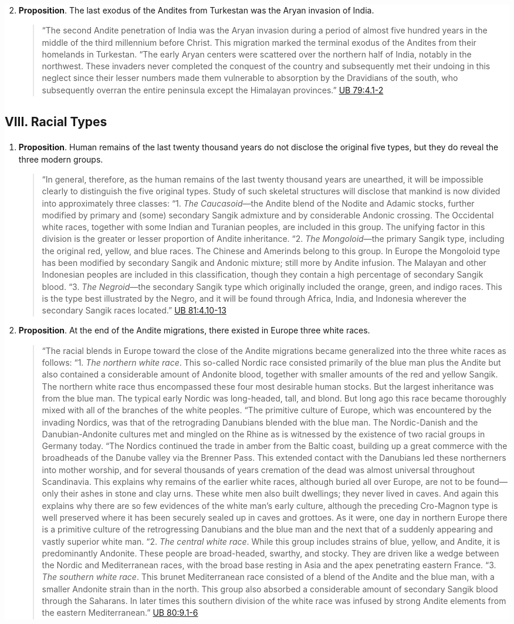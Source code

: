 2. **Proposition**. The last exodus of the Andites from Turkestan was the Aryan invasion of India.
	> “The second Andite penetration of India was the Aryan invasion during a period of almost five hundred years in the middle of the third millennium before Christ. This migration marked the terminal exodus of the Andites from their homelands in Turkestan.
	> “The early Aryan centers were scattered over the northern half of India, notably in the northwest. These invaders never completed the conquest of the country and subsequently met their undoing in this neglect since their lesser numbers made them vulnerable to absorption by the Dravidians of the south, who subsequently overran the entire peninsula except the Himalayan provinces.” [UB 79:4.1-2](/en/The_Urantia_Book/79#p4_1)

## VIII. Racial Types

1. **Proposition**. Human remains of the last twenty thousand years do not disclose the original five types, but they do reveal the three modern groups.
	> “In general, therefore, as the human remains of the last twenty thousand years are unearthed, it will be impossible clearly to distinguish the five original types. Study of such skeletal structures will disclose that mankind is now divided into approximately three classes:
	> “1. _The Caucasoid_—the Andite blend of the Nodite and Adamic stocks, further modified by primary and (some) secondary Sangik admixture and by considerable Andonic crossing. The Occidental white races, together with some Indian and Turanian peoples, are included in this group. The unifying factor in this division is the greater or lesser proportion of Andite inheritance.
	> “2. _The Mongoloid_—the primary Sangik type, including the original red, yellow, and blue races. The Chinese and Amerinds belong to this group. In Europe the Mongoloid type has been modified by secondary Sangik and Andonic mixture; still more by Andite infusion. The Malayan and other Indonesian peoples are included in this classification, though they contain a high percentage of secondary Sangik blood.
	> “3. _The Negroid_—the secondary Sangik type which originally included the orange, green, and indigo races. This is the type best illustrated by the Negro, and it will be found through Africa, India, and Indonesia wherever the secondary Sangik races located.” [UB 81:4.10-13](/en/The_Urantia_Book/81#p4_10)

2. **Proposition**. At the end of the Andite migrations, there existed in Europe three white races.
	> “The racial blends in Europe toward the close of the Andite migrations became generalized into the three white races as follows:
	> “1. _The northern white race_. This so-called Nordic race consisted primarily of the blue man plus the Andite but also contained a considerable amount of Andonite blood, together with smaller amounts of the red and yellow Sangik. The northern white race thus encompassed these four most desirable human stocks. But the largest inheritance was from the blue man. The typical early Nordic was long-headed, tall, and blond. But long ago this race became thoroughly mixed with all of the branches of the white peoples.
	> “The primitive culture of Europe, which was encountered by the invading Nordics, was that of the retrograding Danubians blended with the blue man. The Nordic-Danish and the Danubian-Andonite cultures met and mingled on the Rhine as is witnessed by the existence of two racial groups in Germany today.
	> “The Nordics continued the trade in amber from the Baltic coast, building up a great commerce with the broadheads of the Danube valley via the Brenner Pass. This extended contact with the Danubians led these northerners into mother worship, and for several thousands of years cremation of the dead was almost universal throughout Scandinavia. This explains why remains of the earlier white races, although buried all over Europe, are not to be found—only their ashes in stone and clay urns. These white men also built dwellings; they never lived in caves. And again this explains why there are so few evidences of the white man’s early culture, although the preceding Cro-Magnon type is well preserved where it has been securely sealed up in caves and grottoes. As it were, one day in northern Europe there is a primitive culture of the retrogressing Danubians and the blue man and the next that of a suddenly appearing and vastly superior white man.
	> “2. _The central white race_. While this group includes strains of blue, yellow, and Andite, it is predominantly Andonite. These people are broad-headed, swarthy, and stocky. They are driven like a wedge between the Nordic and Mediterranean races, with the broad base resting in Asia and the apex penetrating eastern France.
	> “3. _The southern white race_. This brunet Mediterranean race consisted of a blend of the Andite and the blue man, with a smaller Andonite strain than in the north. This group also absorbed a considerable amount of secondary Sangik blood through the Saharans. In later times this southern division of the white race was infused by strong Andite elements from the eastern Mediterranean.” [UB 80:9.1-6](/en/The_Urantia_Book/80#p9_1)
